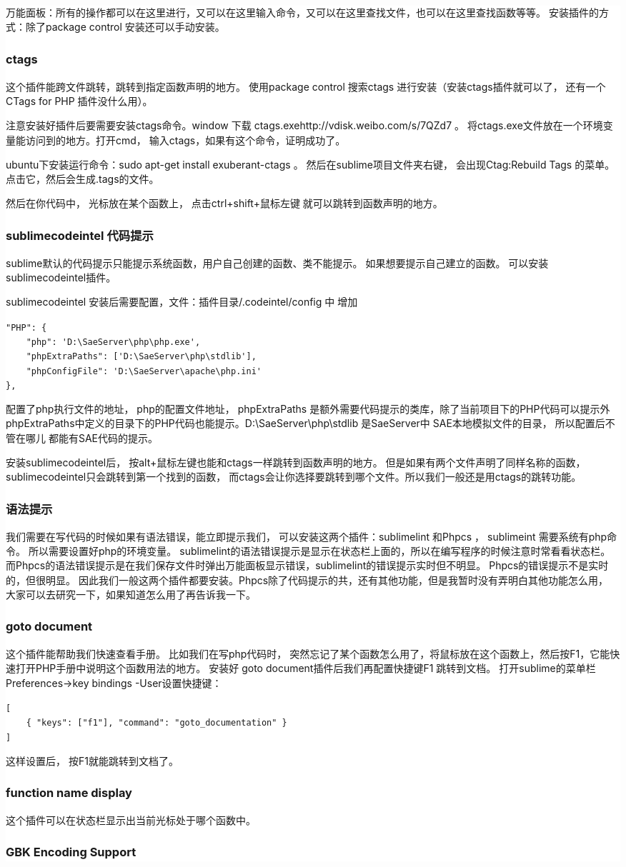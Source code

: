 万能面板：所有的操作都可以在这里进行，又可以在这里输入命令，又可以在这里查找文件，也可以在这里查找函数等等。
安装插件的方式：除了package control 安装还可以手动安装。

### ctags

这个插件能跨文件跳转，跳转到指定函数声明的地方。 使用package control 搜索ctags 进行安装（安装ctags插件就可以了， 还有一个 CTags for PHP 插件没什么用）。

注意安装好插件后要需要安装ctags命令。window 下载 ctags.exehttp://vdisk.weibo.com/s/7QZd7 。 将ctags.exe文件放在一个环境变量能访问到的地方。打开cmd， 输入ctags，如果有这个命令，证明成功了。

ubuntu下安装运行命令：sudo apt-get install exuberant-ctags 。
 然后在sublime项目文件夹右键， 会出现Ctag:Rebuild Tags 的菜单。点击它，然后会生成.tags的文件。

然后在你代码中， 光标放在某个函数上， 点击ctrl+shift+鼠标左键 就可以跳转到函数声明的地方。

### sublimecodeintel 代码提示

sublime默认的代码提示只能提示系统函数，用户自己创建的函数、类不能提示。 如果想要提示自己建立的函数。 可以安装sublimecodeintel插件。

sublimecodeintel 安装后需要配置，文件：插件目录/.codeintel/config 中 增加

    "PHP": {
        "php": 'D:\SaeServer\php\php.exe',
        "phpExtraPaths": ['D:\SaeServer\php\stdlib'],
        "phpConfigFile": 'D:\SaeServer\apache\php.ini'
    },


配置了php执行文件的地址， php的配置文件地址， phpExtraPaths 是额外需要代码提示的类库，除了当前项目下的PHP代码可以提示外 phpExtraPaths中定义的目录下的PHP代码也能提示。D:\SaeServer\php\stdlib 是SaeServer中 SAE本地模拟文件的目录， 所以配置后不管在哪儿 都能有SAE代码的提示。

安装sublimecodeintel后， 按alt+鼠标左键也能和ctags一样跳转到函数声明的地方。 但是如果有两个文件声明了同样名称的函数， sublimecodeintel只会跳转到第一个找到的函数， 而ctags会让你选择要跳转到哪个文件。所以我们一般还是用ctags的跳转功能。

### 语法提示

我们需要在写代码的时候如果有语法错误，能立即提示我们， 可以安装这两个插件：sublimelint 和Phpcs ， sublimeint 需要系统有php命令。 所以需要设置好php的环境变量。 sublimelint的语法错误提示是显示在状态栏上面的，所以在编写程序的时候注意时常看看状态栏。 而Phpcs的语法错误提示是在我们保存文件时弹出万能面板显示错误，sublimelint的错误提示实时但不明显。 Phpcs的错误提示不是实时的，但很明显。 因此我们一般这两个插件都要安装。Phpcs除了代码提示的共，还有其他功能，但是我暂时没有弄明白其他功能怎么用， 大家可以去研究一下，如果知道怎么用了再告诉我一下。

### goto document

这个插件能帮助我们快速查看手册。 比如我们在写php代码时， 突然忘记了某个函数怎么用了，将鼠标放在这个函数上，然后按F1，它能快速打开PHP手册中说明这个函数用法的地方。
 安装好 goto document插件后我们再配置快捷键F1 跳转到文档。 打开sublime的菜单栏Preferences->key bindings -User设置快捷键：

    [
        { "keys": ["f1"], "command": "goto_documentation" }
    ]

这样设置后， 按F1就能跳转到文档了。

### function name display

这个插件可以在状态栏显示出当前光标处于哪个函数中。

### GBK Encoding Support
